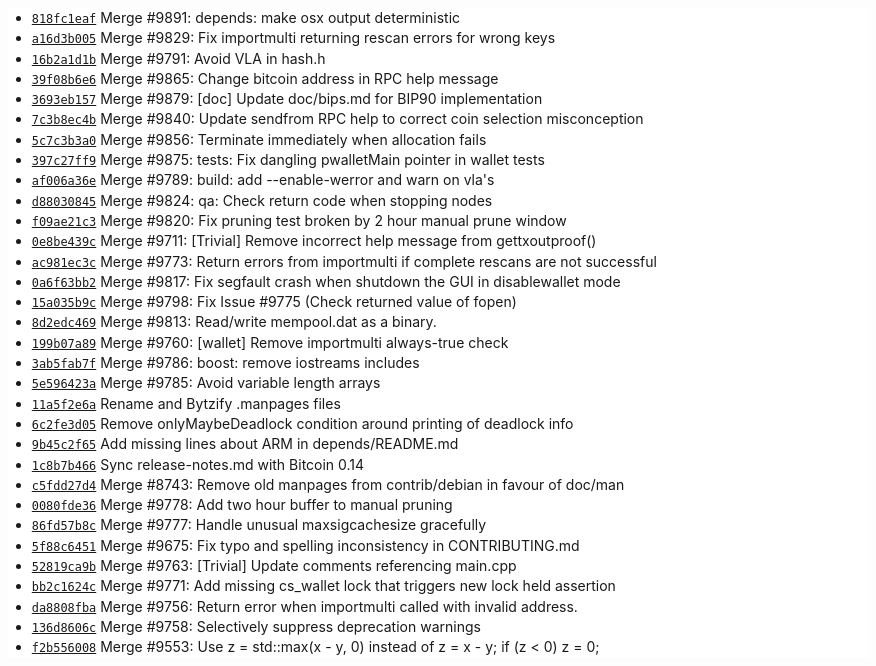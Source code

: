 - [`818fc1eaf`](https://github.com/bytzcurrency/bytz/commit/818fc1eaf) Merge #9891: depends: make osx output deterministic
- [`a16d3b005`](https://github.com/bytzcurrency/bytz/commit/a16d3b005) Merge #9829: Fix importmulti returning rescan errors for wrong keys
- [`16b2a1d1b`](https://github.com/bytzcurrency/bytz/commit/16b2a1d1b) Merge #9791: Avoid VLA in hash.h
- [`39f08b6e6`](https://github.com/bytzcurrency/bytz/commit/39f08b6e6) Merge #9865: Change bitcoin address in RPC help message
- [`3693eb157`](https://github.com/bytzcurrency/bytz/commit/3693eb157) Merge #9879: [doc] Update doc/bips.md for BIP90 implementation
- [`7c3b8ec4b`](https://github.com/bytzcurrency/bytz/commit/7c3b8ec4b) Merge #9840: Update sendfrom RPC help to correct coin selection misconception
- [`5c7c3b3a0`](https://github.com/bytzcurrency/bytz/commit/5c7c3b3a0) Merge #9856: Terminate immediately when allocation fails
- [`397c27ff9`](https://github.com/bytzcurrency/bytz/commit/397c27ff9) Merge #9875: tests: Fix dangling pwalletMain pointer in wallet tests
- [`af006a36e`](https://github.com/bytzcurrency/bytz/commit/af006a36e) Merge #9789: build: add --enable-werror and warn on vla's
- [`d88030845`](https://github.com/bytzcurrency/bytz/commit/d88030845) Merge #9824: qa: Check return code when stopping nodes
- [`f09ae21c3`](https://github.com/bytzcurrency/bytz/commit/f09ae21c3) Merge #9820: Fix pruning test broken by 2 hour manual prune window
- [`0e8be439c`](https://github.com/bytzcurrency/bytz/commit/0e8be439c) Merge #9711: [Trivial] Remove incorrect help message from gettxoutproof()
- [`ac981ec3c`](https://github.com/bytzcurrency/bytz/commit/ac981ec3c) Merge #9773: Return errors from importmulti if complete rescans are not successful
- [`0a6f63bb2`](https://github.com/bytzcurrency/bytz/commit/0a6f63bb2) Merge #9817: Fix segfault crash when shutdown the GUI in disablewallet mode
- [`15a035b9c`](https://github.com/bytzcurrency/bytz/commit/15a035b9c) Merge #9798: Fix Issue #9775 (Check returned value of fopen)
- [`8d2edc469`](https://github.com/bytzcurrency/bytz/commit/8d2edc469) Merge #9813: Read/write mempool.dat as a binary.
- [`199b07a89`](https://github.com/bytzcurrency/bytz/commit/199b07a89) Merge #9760: [wallet] Remove importmulti always-true check
- [`3ab5fab7f`](https://github.com/bytzcurrency/bytz/commit/3ab5fab7f) Merge #9786: boost: remove iostreams includes
- [`5e596423a`](https://github.com/bytzcurrency/bytz/commit/5e596423a) Merge #9785: Avoid variable length arrays
- [`11a5f2e6a`](https://github.com/bytzcurrency/bytz/commit/11a5f2e6a) Rename and Bytzify .manpages files
- [`6c2fe3d05`](https://github.com/bytzcurrency/bytz/commit/6c2fe3d05) Remove onlyMaybeDeadlock condition around printing of deadlock info
- [`9b45c2f65`](https://github.com/bytzcurrency/bytz/commit/9b45c2f65) Add missing lines about ARM in depends/README.md
- [`1c8b7b466`](https://github.com/bytzcurrency/bytz/commit/1c8b7b466) Sync release-notes.md with Bitcoin 0.14
- [`c5fdd27d4`](https://github.com/bytzcurrency/bytz/commit/c5fdd27d4) Merge #8743: Remove old manpages from contrib/debian in favour of doc/man
- [`0080fde36`](https://github.com/bytzcurrency/bytz/commit/0080fde36) Merge #9778: Add two hour buffer to manual pruning
- [`86fd57b8c`](https://github.com/bytzcurrency/bytz/commit/86fd57b8c) Merge #9777: Handle unusual maxsigcachesize gracefully
- [`5f88c6451`](https://github.com/bytzcurrency/bytz/commit/5f88c6451) Merge #9675: Fix typo and spelling inconsistency in CONTRIBUTING.md
- [`52819ca9b`](https://github.com/bytzcurrency/bytz/commit/52819ca9b) Merge #9763: [Trivial] Update comments referencing main.cpp
- [`bb2c1624c`](https://github.com/bytzcurrency/bytz/commit/bb2c1624c) Merge #9771: Add missing cs_wallet lock that triggers new lock held assertion
- [`da8808fba`](https://github.com/bytzcurrency/bytz/commit/da8808fba) Merge #9756: Return error when importmulti called with invalid address.
- [`136d8606c`](https://github.com/bytzcurrency/bytz/commit/136d8606c) Merge #9758: Selectively suppress deprecation warnings
- [`f2b556008`](https://github.com/bytzcurrency/bytz/commit/f2b556008) Merge #9553: Use z = std::max(x - y, 0) instead of z = x - y; if (z < 0) z = 0;